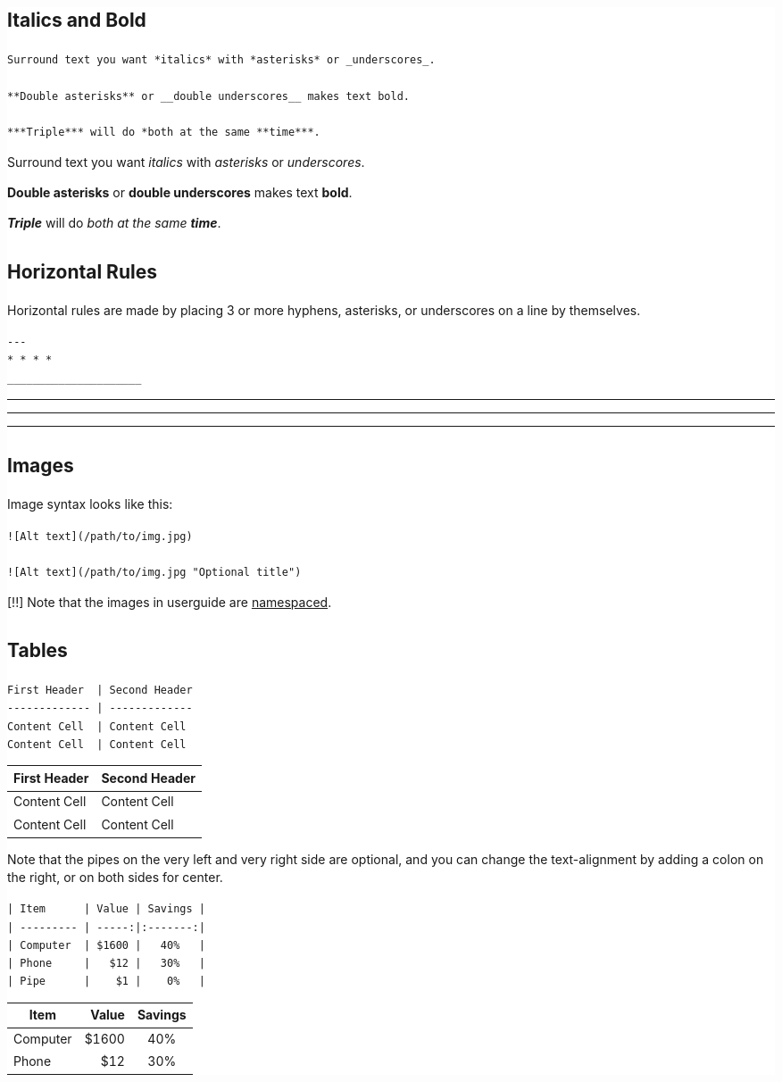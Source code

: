 ## Italics and Bold

~~~
Surround text you want *italics* with *asterisks* or _underscores_.

**Double asterisks** or __double underscores__ makes text bold.

***Triple*** will do *both at the same **time***.
~~~
Surround text you want *italics* with *asterisks* or _underscores_.

**Double asterisks** or __double underscores__ makes text **bold**.

___Triple___ will do *both at the same **time***.

## Horizontal Rules

Horizontal rules are made by placing 3 or more hyphens, asterisks, or underscores on a line by themselves.
~~~
---
* * * *
_____________________
~~~
---
* * * *
_____________________

## Images

Image syntax looks like this:

    ![Alt text](/path/to/img.jpg)
    
    ![Alt text](/path/to/img.jpg "Optional title")

[!!] Note that the images in userguide are [namespaced](#namespacing).

## Tables
~~~
First Header  | Second Header
------------- | -------------
Content Cell  | Content Cell
Content Cell  | Content Cell
~~~

First Header  | Second Header
------------- | -------------
Content Cell  | Content Cell
Content Cell  | Content Cell

Note that the pipes on the very left and very right side are optional, and you can change the text-alignment by adding a colon on the right, or on both sides for center.
~~~
| Item      | Value | Savings |
| --------- | -----:|:-------:|
| Computer  | $1600 |   40%   |
| Phone     |   $12 |   30%   |
| Pipe      |    $1 |    0%   |
~~~
| Item      | Value | Savings |
| --------- | -----:|:-------:|
| Computer  | $1600 |   40%   |
| Phone     |   $12 |   30%   |